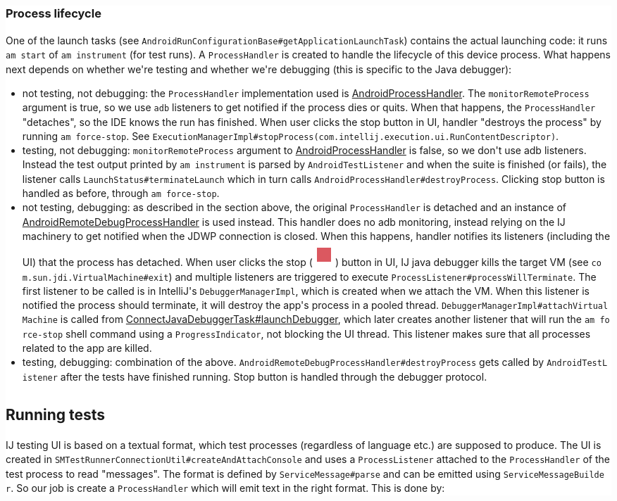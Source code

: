 ### Process lifecycle

One of the launch tasks (see `AndroidRunConfigurationBase#getApplicationLaunchTask`) contains the actual launching code: it runs `am start`
of `am instrument` (for test runs). A `ProcessHandler` is created to handle the lifecycle of this device process. What happens next depends
on whether we're testing and whether we're debugging (this is specific to the Java debugger):

 * not testing, not debugging: the `ProcessHandler` implementation used is [AndroidProcessHandler](AndroidProcessHandler.java). The
   `monitorRemoteProcess` argument is true, so we use `adb` listeners to get notified if the process dies or quits. When that happens, the
   `ProcessHandler` "detaches", so the IDE knows the run has finished. When user clicks the stop button in UI, handler
    "destroys the process" by running `am force-stop`. See `ExecutionManagerImpl#stopProcess(com.intellij.execution.ui.RunContentDescriptor)`.
 * testing, not debugging: `monitorRemoteProcess` argument to [AndroidProcessHandler](AndroidProcessHandler.java) is false, so we don't use
   adb listeners. Instead the test output printed by `am instrument` is parsed by `AndroidTestListener` and when the suite is finished (or
   fails), the listener calls `LaunchStatus#terminateLaunch` which in turn calls `AndroidProcessHandler#destroyProcess`. Clicking stop
   button is handled as before, through `am force-stop`.
 * not testing, debugging: as described in the section above, the original `ProcessHandler` is detached and an instance of
   [AndroidRemoteDebugProcessHandler](AndroidRemoteDebugProcessHandler.java) is used instead. This handler does no adb monitoring, instead
   relying on the IJ machinery to get notified when the JDWP connection is closed. When this happens, handler notifies its listeners
   (including the UI) that the process has detached. When user clicks the stop
   (![Stop Button](../../../../../../../artwork/resources/studio/icons/shell/toolbar/stop.svg)) button in UI, IJ java debugger kills the
   target VM (see `com.sun.jdi.VirtualMachine#exit`) and multiple listeners are triggered to execute `ProcessListener#processWillTerminate`.
   The first listener to be called is in IntelliJ's `DebuggerManagerImpl`, which is created when we attach the VM. When this listener is
   notified the process should terminate, it will destroy the app's process in a pooled thread. `DebuggerManagerImpl#attachVirtualMachine`
   is called from [ConnectJavaDebuggerTask#launchDebugger](tasks/ConnectJavaDebuggerTask.java), which later creates another listener that
   will run the `am force-stop` shell command using a `ProgressIndicator`, not blocking the UI thread. This listener makes sure that all
   processes related to the app are killed.
 * testing, debugging: combination of the above. `AndroidRemoteDebugProcessHandler#destroyProcess` gets called by `AndroidTestListener`
   after the tests have finished running. Stop button is handled through the debugger protocol.

## Running tests

IJ testing UI is based on a textual format, which test processes (regardless of language etc.) are supposed to produce. The UI is created in
`SMTestRunnerConnectionUtil#createAndAttachConsole` and uses a `ProcessListener` attached to the `ProcessHandler` of the test process to
read "messages". The format is defined by `ServiceMessage#parse` and can be emitted using `ServiceMessageBuilder`. So our job is create a
`ProcessHandler` which will emit text in the right format. This is done by:
